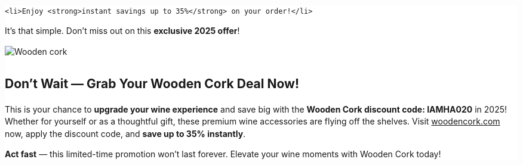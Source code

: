     <li>Enjoy <strong>instant savings up to 35%</strong> on your order!</li>
  </ol>
  <p>It’s that simple. Don’t miss out on this <strong>exclusive 2025 offer</strong>!</p>
  <img src="https://images.mirror-media.xyz/publication-images/2BjJPD2e1_UPOx9O52e8z.png?height=315&width=630" alt="Wooden cork" width="1080">
  <h2>Don’t Wait — Grab Your Wooden Cork Deal Now!</h2>
  <p>This is your chance to <strong>upgrade your wine experience</strong> and save big with the <strong>Wooden Cork discount code: IAMHA020</strong> in 2025! Whether for yourself or as a thoughtful gift, these premium wine accessories are flying off the shelves. Visit <a href="https://woodencork.com/?dt_id=2442997" target="_blank">woodencork.com</a> now, apply the discount code, and <strong>save up to 35% instantly</strong>.</p>
  <p><strong>Act fast</strong> — this limited-time promotion won’t last forever. Elevate your wine moments with Wooden Cork today!</p>
</body>
</html>
